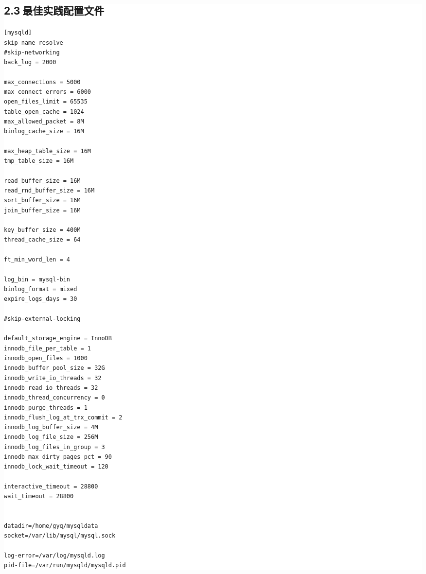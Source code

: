 ## 2.3 最佳实践配置文件
```
[mysqld]
skip-name-resolve
#skip-networking
back_log = 2000

max_connections = 5000
max_connect_errors = 6000
open_files_limit = 65535
table_open_cache = 1024 
max_allowed_packet = 8M
binlog_cache_size = 16M

max_heap_table_size = 16M
tmp_table_size = 16M

read_buffer_size = 16M
read_rnd_buffer_size = 16M
sort_buffer_size = 16M
join_buffer_size = 16M

key_buffer_size = 400M
thread_cache_size = 64

ft_min_word_len = 4

log_bin = mysql-bin
binlog_format = mixed
expire_logs_days = 30

#skip-external-locking

default_storage_engine = InnoDB
innodb_file_per_table = 1
innodb_open_files = 1000
innodb_buffer_pool_size = 32G
innodb_write_io_threads = 32
innodb_read_io_threads = 32
innodb_thread_concurrency = 0
innodb_purge_threads = 1
innodb_flush_log_at_trx_commit = 2
innodb_log_buffer_size = 4M
innodb_log_file_size = 256M
innodb_log_files_in_group = 3
innodb_max_dirty_pages_pct = 90
innodb_lock_wait_timeout = 120

interactive_timeout = 28800
wait_timeout = 28800


datadir=/home/gyq/mysqldata
socket=/var/lib/mysql/mysql.sock

log-error=/var/log/mysqld.log
pid-file=/var/run/mysqld/mysqld.pid
```


